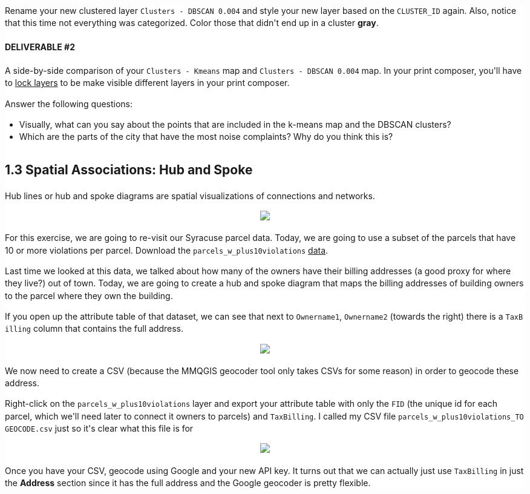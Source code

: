 Rename your new clustered layer `Clusters - DBSCAN 0.004` and style your new layer based on the `CLUSTER_ID` again. Also, notice that this time not everything was categorized. Color those that didn't end up in a cluster **gray**.

#### **DELIVERABLE #2**
A side-by-side comparison of your `Clusters - Kmeans` map and `Clusters - DBSCAN 0.004` map. In your print composer, you'll have to [lock layers](https://docs.qgis.org/3.4/en/docs/user_manual/print_composer/composer_items/composer_map.html#id10) to be make visible different layers in your print composer.

Answer the following questions:
- Visually, what can you say about the points that are included in the k-means map and the DBSCAN clusters?
- Which are the parts of the city that have the most noise complaints? Why do you think this is?


## 1.3 Spatial Associations: Hub and Spoke
Hub lines or hub and spoke diagrams are spatial visualizations of connections and networks.

<p align='center'>
<img src="../Images/hublines.png" width="600"
From [Towards Data Science](https://towardsdatascience.com/how-to-create-a-hub-and-spoke-plot-with-plotly-d11d65a4200)
</p>

For this exercise, we are going to re-visit our Syracuse parcel data. Today, we are going to use a subset of the parcels that have 10 or more violations per parcel. Download the `parcels_w_plus10violations` [data](https://www.dropbox.com/sh/0tq3mwm8ievmk4l/AACh2L6pb1sW8r3hSGqvzkRra?dl=0).

Last time we looked at this data, we talked about how many of the owners have their billing addresses (a good proxy for where they live?) out of town. Today, we are going to create a hub and spoke diagram that maps the billing addresses of building owners to the parcel where they own the building.

If you open up the attribute table of that dataset, we can see that next to `Ownername1`, `Ownername2` (towards the right) there is a `TaxBilling` column that contains the full address.

<p align='center'>
<img src="../Images/owners_table.png" width="600"
</p>

We now need to create a CSV (because the MMQGIS geocoder tool only takes CSVs for some reason) in order to geocode these address.

Right-click on the `parcels_w_plus10violations` layer and export your attribute table with only the `FID` (the unique id for each parcel, which we'll need later to connect it owners to parcels) and `TaxBilling`. I called my CSV file `parcels_w_plus10violations_TOGEOCODE.csv` just so it's clear what this file is for

<p align='center'>
<img src="../Images/owners_window.png" width="500"
</p>

Once you have your CSV, geocode using Google and your new API key. It turns out that we can actually just use `TaxBilling` in just the **Address** section since it has the full address and the Google geocoder is pretty flexible.
